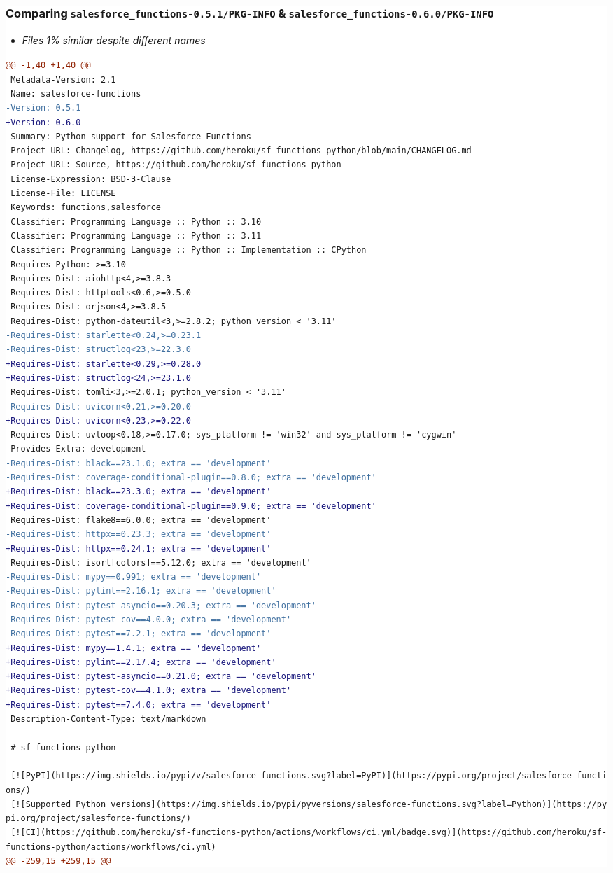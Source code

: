 ### Comparing `salesforce_functions-0.5.1/PKG-INFO` & `salesforce_functions-0.6.0/PKG-INFO`

 * *Files 1% similar despite different names*

```diff
@@ -1,40 +1,40 @@
 Metadata-Version: 2.1
 Name: salesforce-functions
-Version: 0.5.1
+Version: 0.6.0
 Summary: Python support for Salesforce Functions
 Project-URL: Changelog, https://github.com/heroku/sf-functions-python/blob/main/CHANGELOG.md
 Project-URL: Source, https://github.com/heroku/sf-functions-python
 License-Expression: BSD-3-Clause
 License-File: LICENSE
 Keywords: functions,salesforce
 Classifier: Programming Language :: Python :: 3.10
 Classifier: Programming Language :: Python :: 3.11
 Classifier: Programming Language :: Python :: Implementation :: CPython
 Requires-Python: >=3.10
 Requires-Dist: aiohttp<4,>=3.8.3
 Requires-Dist: httptools<0.6,>=0.5.0
 Requires-Dist: orjson<4,>=3.8.5
 Requires-Dist: python-dateutil<3,>=2.8.2; python_version < '3.11'
-Requires-Dist: starlette<0.24,>=0.23.1
-Requires-Dist: structlog<23,>=22.3.0
+Requires-Dist: starlette<0.29,>=0.28.0
+Requires-Dist: structlog<24,>=23.1.0
 Requires-Dist: tomli<3,>=2.0.1; python_version < '3.11'
-Requires-Dist: uvicorn<0.21,>=0.20.0
+Requires-Dist: uvicorn<0.23,>=0.22.0
 Requires-Dist: uvloop<0.18,>=0.17.0; sys_platform != 'win32' and sys_platform != 'cygwin'
 Provides-Extra: development
-Requires-Dist: black==23.1.0; extra == 'development'
-Requires-Dist: coverage-conditional-plugin==0.8.0; extra == 'development'
+Requires-Dist: black==23.3.0; extra == 'development'
+Requires-Dist: coverage-conditional-plugin==0.9.0; extra == 'development'
 Requires-Dist: flake8==6.0.0; extra == 'development'
-Requires-Dist: httpx==0.23.3; extra == 'development'
+Requires-Dist: httpx==0.24.1; extra == 'development'
 Requires-Dist: isort[colors]==5.12.0; extra == 'development'
-Requires-Dist: mypy==0.991; extra == 'development'
-Requires-Dist: pylint==2.16.1; extra == 'development'
-Requires-Dist: pytest-asyncio==0.20.3; extra == 'development'
-Requires-Dist: pytest-cov==4.0.0; extra == 'development'
-Requires-Dist: pytest==7.2.1; extra == 'development'
+Requires-Dist: mypy==1.4.1; extra == 'development'
+Requires-Dist: pylint==2.17.4; extra == 'development'
+Requires-Dist: pytest-asyncio==0.21.0; extra == 'development'
+Requires-Dist: pytest-cov==4.1.0; extra == 'development'
+Requires-Dist: pytest==7.4.0; extra == 'development'
 Description-Content-Type: text/markdown
 
 # sf-functions-python
 
 [![PyPI](https://img.shields.io/pypi/v/salesforce-functions.svg?label=PyPI)](https://pypi.org/project/salesforce-functions/)
 [![Supported Python versions](https://img.shields.io/pypi/pyversions/salesforce-functions.svg?label=Python)](https://pypi.org/project/salesforce-functions/)
 [![CI](https://github.com/heroku/sf-functions-python/actions/workflows/ci.yml/badge.svg)](https://github.com/heroku/sf-functions-python/actions/workflows/ci.yml)
@@ -259,15 +259,15 @@
 ```
 